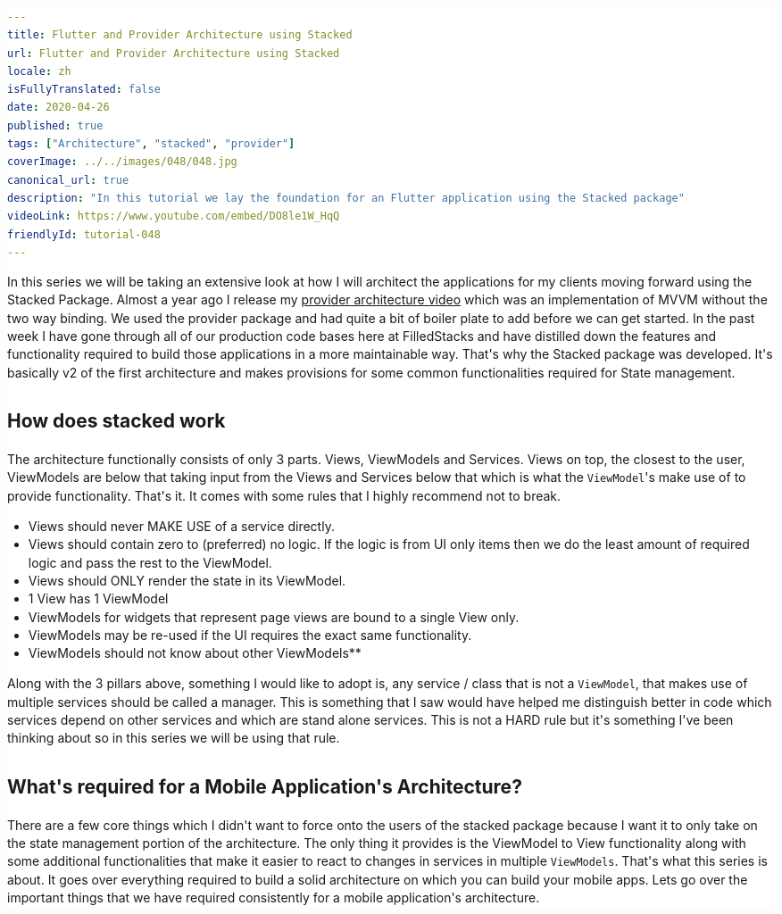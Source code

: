 ```yaml
---
title: Flutter and Provider Architecture using Stacked
url: Flutter and Provider Architecture using Stacked
locale: zh
isFullyTranslated: false
date: 2020-04-26
published: true
tags: ["Architecture", "stacked", "provider"]
coverImage: ../../images/048/048.jpg
canonical_url: true
description: "In this tutorial we lay the foundation for an Flutter application using the Stacked package"
videoLink: https://www.youtube.com/embed/DO8le1W_HqQ
friendlyId: tutorial-048
---
```


In this series we will be taking an extensive look at how I will architect the applications for my clients moving forward using the Stacked Package. Almost a year ago I release my [provider architecture video](https://youtu.be/kDEflMYTFlk) which was an implementation of MVVM without the two way binding. We used the provider package and had quite a bit of boiler plate to add before we can get started. In the past week I have gone through all of our production code bases here at FilledStacks and have distilled down the features and functionality required to build those applications in a more maintainable way. That's why the Stacked package was developed. It's basically v2 of the first architecture and makes provisions for some common functionalities required for State management.

## How does stacked work

The architecture functionally consists of only 3 parts. Views, ViewModels and Services. Views on top, the closest to the user, ViewModels are below that taking input from the Views and Services below that which is what the `ViewModel`'s make use of to provide functionality. That's it. It comes with some rules that I highly recommend not to break.

- Views should never MAKE USE of a service directly.
- Views should contain zero to (preferred) no logic. If the logic is from UI only items then we do the least amount of required logic and pass the rest to the ViewModel.
- Views should ONLY render the state in its ViewModel.
- 1 View has 1 ViewModel
- ViewModels for widgets that represent page views are bound to a single View only.
- ViewModels may be re-used if the UI requires the exact same functionality.
- ViewModels should not know about other ViewModels\*\*

Along with the 3 pillars above, something I would like to adopt is, any service / class that is not a `ViewModel`, that makes use of multiple services should be called a manager. This is something that I saw would have helped me distinguish better in code which services depend on other services and which are stand alone services. This is not a HARD rule but it's something I've been thinking about so in this series we will be using that rule.

## What's required for a Mobile Application's Architecture?

There are a few core things which I didn't want to force onto the users of the stacked package because I want it to only take on the state management portion of the architecture. The only thing it provides is the ViewModel to View functionality along with some additional functionalities that make it easier to react to changes in services in multiple `ViewModels`. That's what this series is about. It goes over everything required to build a solid architecture on which you can build your mobile apps. Lets go over the important things that we have required consistently for a mobile application's architecture.
